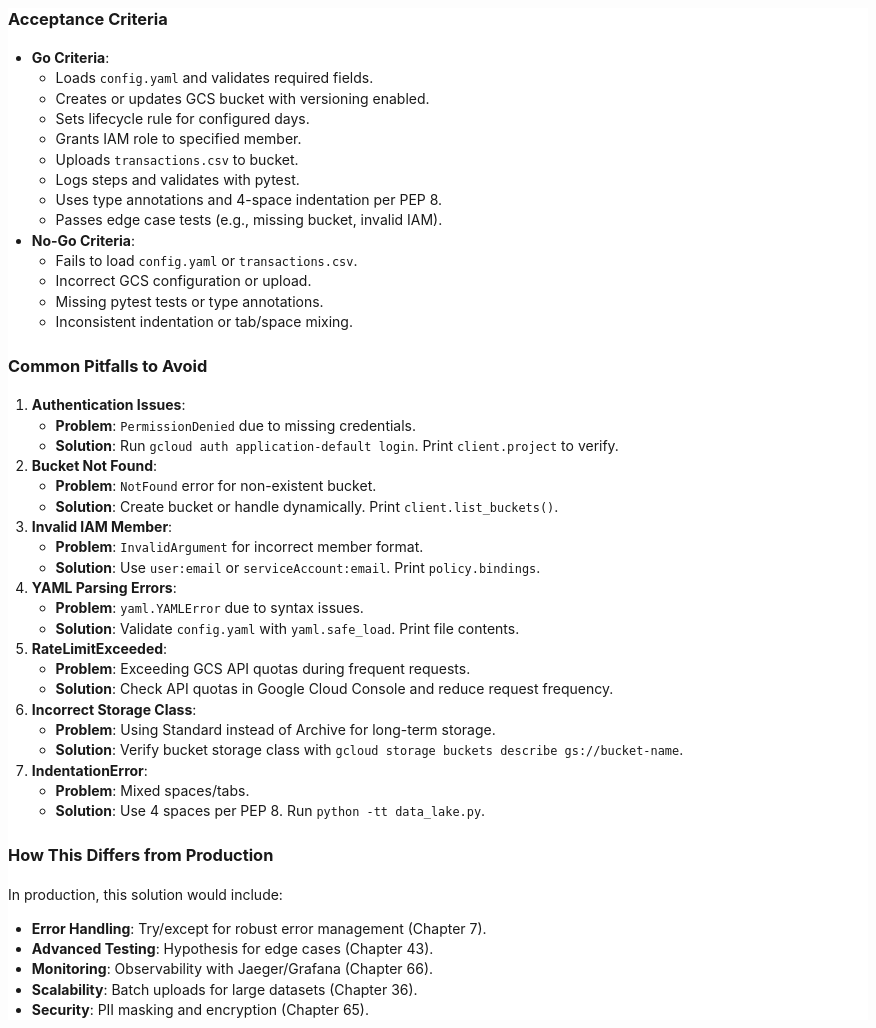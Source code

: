 ### Acceptance Criteria

- **Go Criteria**:
  - Loads `config.yaml` and validates required fields.
  - Creates or updates GCS bucket with versioning enabled.
  - Sets lifecycle rule for configured days.
  - Grants IAM role to specified member.
  - Uploads `transactions.csv` to bucket.
  - Logs steps and validates with pytest.
  - Uses type annotations and 4-space indentation per PEP 8.
  - Passes edge case tests (e.g., missing bucket, invalid IAM).
- **No-Go Criteria**:
  - Fails to load `config.yaml` or `transactions.csv`.
  - Incorrect GCS configuration or upload.
  - Missing pytest tests or type annotations.
  - Inconsistent indentation or tab/space mixing.

### Common Pitfalls to Avoid

1. **Authentication Issues**:
   - **Problem**: `PermissionDenied` due to missing credentials.
   - **Solution**: Run `gcloud auth application-default login`. Print `client.project` to verify.
2. **Bucket Not Found**:
   - **Problem**: `NotFound` error for non-existent bucket.
   - **Solution**: Create bucket or handle dynamically. Print `client.list_buckets()`.
3. **Invalid IAM Member**:
   - **Problem**: `InvalidArgument` for incorrect member format.
   - **Solution**: Use `user:email` or `serviceAccount:email`. Print `policy.bindings`.
4. **YAML Parsing Errors**:
   - **Problem**: `yaml.YAMLError` due to syntax issues.
   - **Solution**: Validate `config.yaml` with `yaml.safe_load`. Print file contents.
5. **RateLimitExceeded**:
   - **Problem**: Exceeding GCS API quotas during frequent requests.
   - **Solution**: Check API quotas in Google Cloud Console and reduce request frequency.
6. **Incorrect Storage Class**:
   - **Problem**: Using Standard instead of Archive for long-term storage.
   - **Solution**: Verify bucket storage class with `gcloud storage buckets describe gs://bucket-name`.
7. **IndentationError**:
   - **Problem**: Mixed spaces/tabs.
   - **Solution**: Use 4 spaces per PEP 8. Run `python -tt data_lake.py`.

### How This Differs from Production

In production, this solution would include:

- **Error Handling**: Try/except for robust error management (Chapter 7).
- **Advanced Testing**: Hypothesis for edge cases (Chapter 43).
- **Monitoring**: Observability with Jaeger/Grafana (Chapter 66).
- **Scalability**: Batch uploads for large datasets (Chapter 36).
- **Security**: PII masking and encryption (Chapter 65).

